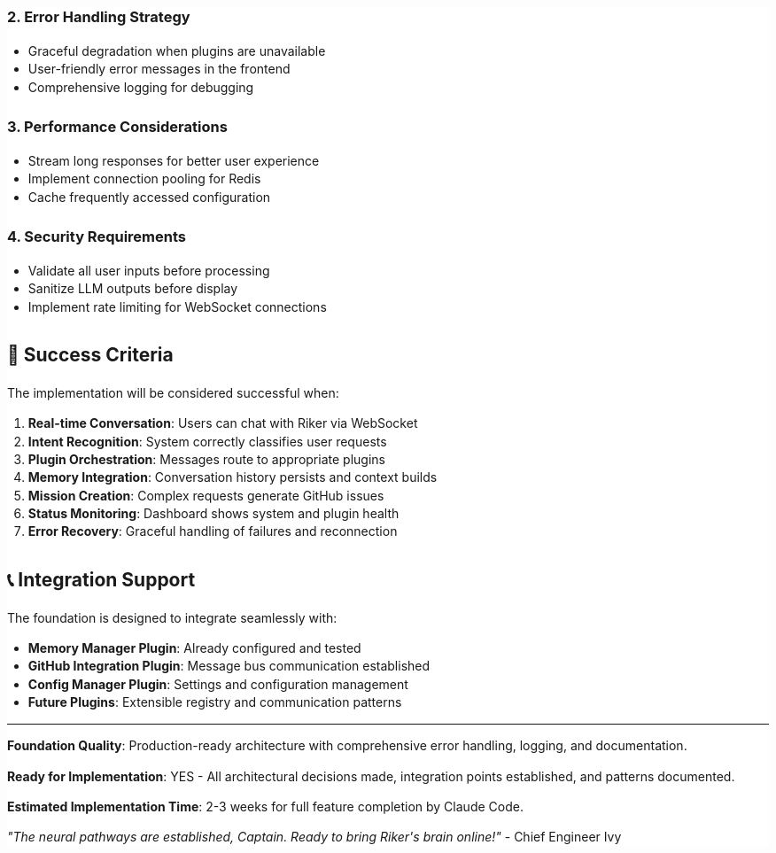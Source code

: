 ### 2. **Error Handling Strategy**
- Graceful degradation when plugins are unavailable
- User-friendly error messages in the frontend
- Comprehensive logging for debugging

### 3. **Performance Considerations**
- Stream long responses for better user experience
- Implement connection pooling for Redis
- Cache frequently accessed configuration

### 4. **Security Requirements**
- Validate all user inputs before processing
- Sanitize LLM outputs before display
- Implement rate limiting for WebSocket connections

## 🎯 Success Criteria

The implementation will be considered successful when:

1. **Real-time Conversation**: Users can chat with Riker via WebSocket
2. **Intent Recognition**: System correctly classifies user requests
3. **Plugin Orchestration**: Messages route to appropriate plugins
4. **Memory Integration**: Conversation history persists and context builds
5. **Mission Creation**: Complex requests generate GitHub issues
6. **Status Monitoring**: Dashboard shows system and plugin health
7. **Error Recovery**: Graceful handling of failures and reconnection

## 📞 Integration Support

The foundation is designed to integrate seamlessly with:
- **Memory Manager Plugin**: Already configured and tested
- **GitHub Integration Plugin**: Message bus communication established  
- **Config Manager Plugin**: Settings and configuration management
- **Future Plugins**: Extensible registry and communication patterns

---

**Foundation Quality**: Production-ready architecture with comprehensive error handling, logging, and documentation.

**Ready for Implementation**: YES - All architectural decisions made, integration points established, and patterns documented.

**Estimated Implementation Time**: 2-3 weeks for full feature completion by Claude Code.

*"The neural pathways are established, Captain. Ready to bring Riker's brain online!"* - Chief Engineer Ivy